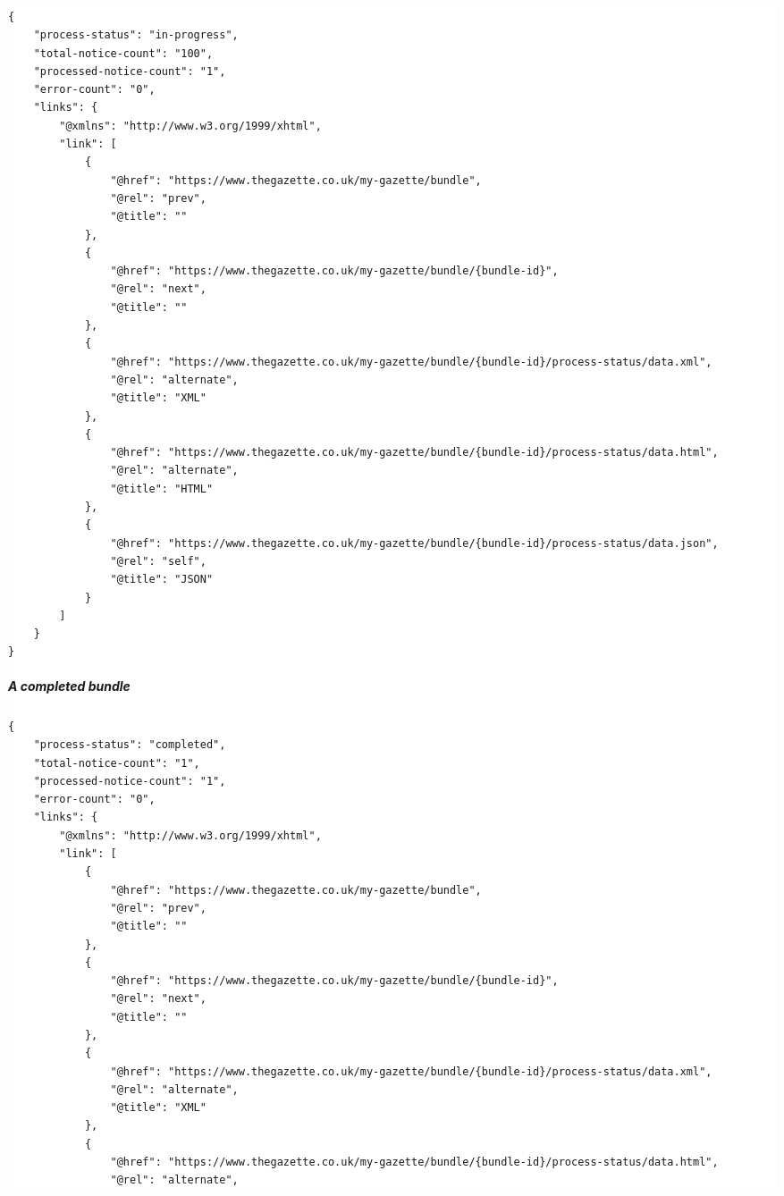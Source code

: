 	{
	    "process-status": "in-progress",
	    "total-notice-count": "100",
	    "processed-notice-count": "1",
	    "error-count": "0",
	    "links": {
	        "@xmlns": "http://www.w3.org/1999/xhtml",
	        "link": [
	            {
	                "@href": "https://www.thegazette.co.uk/my-gazette/bundle",
	                "@rel": "prev",
	                "@title": ""
	            },
	            {
	                "@href": "https://www.thegazette.co.uk/my-gazette/bundle/{bundle-id}",
	                "@rel": "next",
	                "@title": ""
	            },
	            {
	                "@href": "https://www.thegazette.co.uk/my-gazette/bundle/{bundle-id}/process-status/data.xml",
	                "@rel": "alternate",
	                "@title": "XML"
	            },
	            {
	                "@href": "https://www.thegazette.co.uk/my-gazette/bundle/{bundle-id}/process-status/data.html",
	                "@rel": "alternate",
	                "@title": "HTML"
	            },
	            {
	                "@href": "https://www.thegazette.co.uk/my-gazette/bundle/{bundle-id}/process-status/data.json",
	                "@rel": "self",
	                "@title": "JSON"
	            }
	        ]
	    }
	}
##### A completed bundle #####

	{
	    "process-status": "completed",
	    "total-notice-count": "1",
	    "processed-notice-count": "1",
	    "error-count": "0",
	    "links": {
	        "@xmlns": "http://www.w3.org/1999/xhtml",
	        "link": [
	            {
	                "@href": "https://www.thegazette.co.uk/my-gazette/bundle",
	                "@rel": "prev",
	                "@title": ""
	            },
	            {
	                "@href": "https://www.thegazette.co.uk/my-gazette/bundle/{bundle-id}",
	                "@rel": "next",
	                "@title": ""
	            },
	            {
	                "@href": "https://www.thegazette.co.uk/my-gazette/bundle/{bundle-id}/process-status/data.xml",
	                "@rel": "alternate",
	                "@title": "XML"
	            },
	            {
	                "@href": "https://www.thegazette.co.uk/my-gazette/bundle/{bundle-id}/process-status/data.html",
	                "@rel": "alternate",